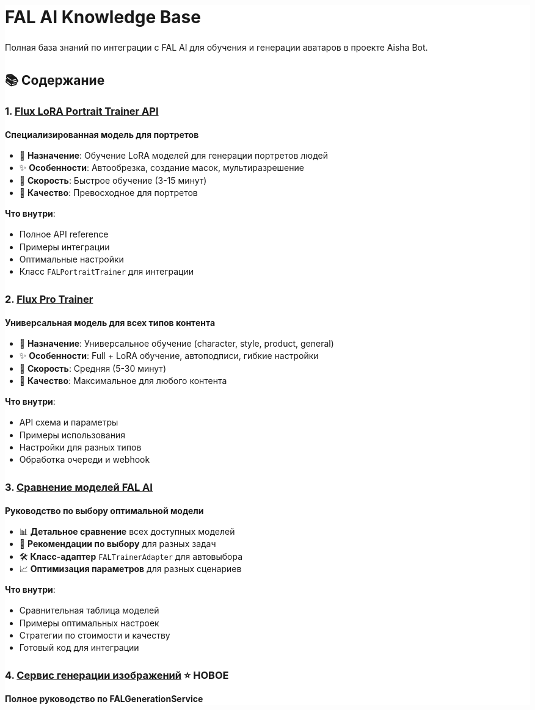 # FAL AI Knowledge Base

Полная база знаний по интеграции с FAL AI для обучения и генерации аватаров в проекте Aisha Bot.

## 📚 Содержание

### 1. [Flux LoRA Portrait Trainer API](./flux-lora-portrait-trainer-api.md)
**Специализированная модель для портретов**

- 🎯 **Назначение**: Обучение LoRA моделей для генерации портретов людей
- ✨ **Особенности**: Автообрезка, создание масок, мультиразрешение
- 🚀 **Скорость**: Быстрое обучение (3-15 минут)
- 💎 **Качество**: Превосходное для портретов

**Что внутри**:
- Полное API reference
- Примеры интеграции
- Оптимальные настройки
- Класс `FALPortraitTrainer` для интеграции

### 2. [Flux Pro Trainer](./flux-pro-trainer.md)
**Универсальная модель для всех типов контента**

- 🎯 **Назначение**: Универсальное обучение (character, style, product, general)
- ✨ **Особенности**: Full + LoRA обучение, автоподписи, гибкие настройки
- 🚀 **Скорость**: Средняя (5-30 минут)
- 💎 **Качество**: Максимальное для любого контента

**Что внутри**:
- API схема и параметры
- Примеры использования
- Настройки для разных типов
- Обработка очереди и webhook

### 3. [Сравнение моделей FAL AI](./fal-ai-models-comparison.md)
**Руководство по выбору оптимальной модели**

- 📊 **Детальное сравнение** всех доступных моделей
- 🎯 **Рекомендации по выбору** для разных задач
- 🛠️ **Класс-адаптер** `FALTrainerAdapter` для автовыбора
- 📈 **Оптимизация параметров** для разных сценариев

**Что внутри**:
- Сравнительная таблица моделей
- Примеры оптимальных настроек
- Стратегии по стоимости и качеству
- Готовый код для интеграции

### 4. [Сервис генерации изображений](./generation-service-guide.md) ⭐ **НОВОЕ**
**Полное руководство по FALGenerationService**
